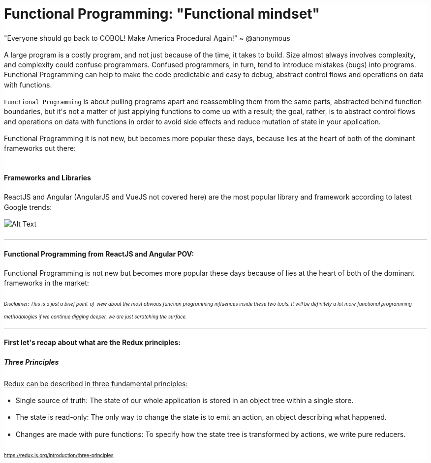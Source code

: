 # Functional Programming: "Functional mindset"


"Everyone should go back to COBOL! Make America Procedural Again!"
~ @anonymous


A large program is a costly program, and not just because of the time, it takes to build. Size almost always involves complexity, and complexity could confuse programmers. Confused programmers, in turn, tend to introduce mistakes (bugs) into programs. Functional Programming can help to make the code predictable and easy to debug, abstract control flows and operations on data with functions.

`Functional Programming` is about pulling programs apart and reassembling them from the same parts, abstracted behind function boundaries, but it's not a matter of just applying functions to come up with a result; the goal, rather, is to abstract control flows and operations on data with functions in order to avoid side effects and reduce mutation of state in your application.

Functional Programming it is not new, but becomes more popular these days, because lies at the heart of both of the dominant frameworks out there: <br/>
<br/>

#### Frameworks and Libraries
ReactJS and Angular (AngularJS and VueJS not covered here) are the most popular library and framework according to latest Google trends:

![Alt Text](https://thepracticaldev.s3.amazonaws.com/i/wgari087tuw293mbi767.png)
<sub><sub></sub></sub>

---

#### Functional Programming from ReactJS and Angular POV:
Functional Programming is not new but becomes more popular these days because of lies at the heart of both of the dominant frameworks in the market:

<sub><sub><em>Disclaimer: This is a just a brief point-of-view about the most obvious function programming influences inside these two tools. It will be definitely a lot more functional programming methodologies if we continue digging deeper, we are just scratching the surface.</em></sub></sub>

---

#### First let's recap about what are the Redux principles:

##### Three Principles

<u>Redux can be described in three fundamental principles:</u>
* Single source of truth:
The state of our whole application is stored in an object tree within a single store.

* The state is read-only:
The only way to change the state is to emit an action, an object describing what happened.

* Changes are made with pure functions: 
To specify how the state tree is transformed by actions, we write pure reducers.

<sub><sub>https://redux.js.org/introduction/three-principles</sub></sub>
